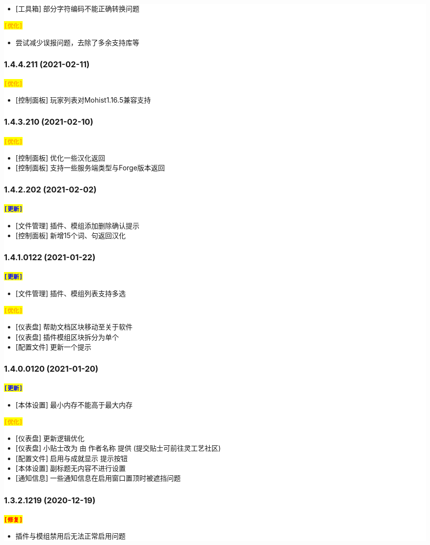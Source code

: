 * \[工具箱] 部分字符编码不能正确转换问题

<mark style="color:orange;">**`[优化]`**</mark>

* 尝试减少误报问题，去除了多余支持库等

### **1.4.4.211 (2021-02-11)**

<mark style="color:orange;">**`[优化]`**</mark>

* \[控制面板] 玩家列表对Mohist1.16.5兼容支持

### **1.4.3.210 (2021-02-10)**

<mark style="color:orange;">**`[优化]`**</mark>

* \[控制面板] 优化一些汉化返回
* \[控制面板] 支持一些服务端类型与Forge版本返回

### **1.4.2.202 (2021-02-02)**

<mark style="color:blue;">**`[更新]`**</mark>

* \[文件管理] 插件、模组添加删除确认提示
* \[控制面板] 新增15个词、句返回汉化

### **1.4.1.0122 (2021-01-22)**

<mark style="color:blue;">**`[更新]`**</mark>

* \[文件管理] 插件、模组列表支持多选

<mark style="color:orange;">**`[优化]`**</mark>

* \[仪表盘] 帮助文档区块移动至关于软件
* \[仪表盘] 插件模组区块拆分为单个
* \[配置文件] 更新一个提示

### **1.4.0.0120 (2021-01-20)**

<mark style="color:blue;">**`[更新]`**</mark>

* \[本体设置] 最小内存不能高于最大内存

<mark style="color:orange;">**`[优化]`**</mark>

* \[仪表盘] 更新逻辑优化
* \[仪表盘] 小贴士改为 由 作者名称 提供 (提交贴士可前往灵工艺社区)
* \[配置文件] 启用与成就显示 提示按钮
* \[本体设置] 副标题无内容不进行设置
* \[通知信息] 一些通知信息在启用窗口置顶时被遮挡问题

### **1.3.2.1219 (2020-12-19)**

<mark style="color:red;">**`[修复]`**</mark>

* 插件与模组禁用后无法正常启用问题
